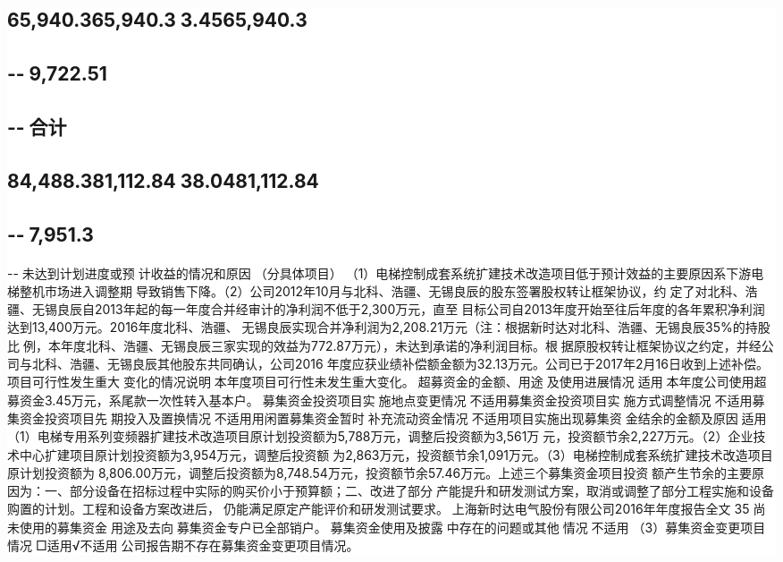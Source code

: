 65,940.365,940.3
3.4565,940.3
--
--
9,722.51
--
--
合计
--
84,488.381,112.84
38.0481,112.84
--
--
7,951.3
--
--
未达到计划进度或预
计收益的情况和原因
（分具体项目）
（1）电梯控制成套系统扩建技术改造项目低于预计效益的主要原因系下游电梯整机市场进入调整期
导致销售下降。（2）公司2012年10月与北科、浩疆、无锡良辰的股东签署股权转让框架协议，约
定了对北科、浩疆、无锡良辰自2013年起的每一年度合并经审计的净利润不低于2,300万元，直至
目标公司自2013年度开始至往后年度的各年累积净利润达到13,400万元。2016年度北科、浩疆、
无锡良辰实现合并净利润为2,208.21万元（注：根据新时达对北科、浩疆、无锡良辰35%的持股比
例，本年度北科、浩疆、无锡良辰三家实现的效益为772.87万元），未达到承诺的净利润目标。根
据原股权转让框架协议之约定，并经公司与北科、浩疆、无锡良辰其他股东共同确认，公司2016
年度应获业绩补偿额金额为32.13万元。公司已于2017年2月16日收到上述补偿。
项目可行性发生重大
变化的情况说明
本年度项目可行性未发生重大变化。
超募资金的金额、用途
及使用进展情况
适用
本年度公司使用超募资金3.45万元，系尾款一次性转入基本户。
募集资金投资项目实
施地点变更情况
不适用募集资金投资项目实
施方式调整情况
不适用募集资金投资项目先
期投入及置换情况
不适用用闲置募集资金暂时
补充流动资金情况
不适用项目实施出现募集资
金结余的金额及原因
适用
（1）电梯专用系列变频器扩建技术改造项目原计划投资额为5,788万元，调整后投资额为3,561万
元，投资额节余2,227万元。（2）企业技术中心扩建项目原计划投资额为3,954万元，调整后投资额
为2,863万元，投资额节余1,091万元。（3）电梯控制成套系统扩建技术改造项目原计划投资额为
8,806.00万元，调整后投资额为8,748.54万元，投资额节余57.46万元。上述三个募集资金项目投资
额产生节余的主要原因为：一、部分设备在招标过程中实际的购买价小于预算额；二、改进了部分
产能提升和研发测试方案，取消或调整了部分工程实施和设备购置的计划。工程和设备方案改进后，
仍能满足原定产能评价和研发测试要求。
上海新时达电气股份有限公司2016年年度报告全文
35
尚未使用的募集资金
用途及去向
募集资金专户已全部销户。
募集资金使用及披露
中存在的问题或其他
情况
不适用
（3）募集资金变更项目情况
□适用√不适用
公司报告期不存在募集资金变更项目情况。
